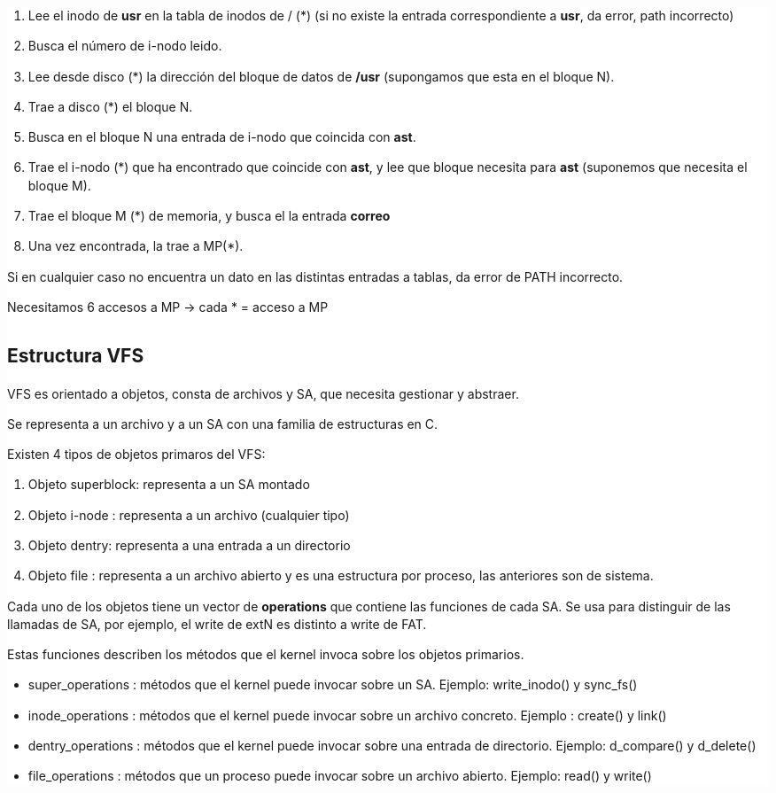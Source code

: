    1. Lee el inodo de **usr** en la tabla de inodos de / (*) (si no existe la entrada correspondiente a **usr**, da error, path incorrecto)

   2. Busca el número de i-nodo leido.

   3. Lee desde disco (*) la dirección del bloque de datos de **/usr** (supongamos que esta en el bloque N).

   4. Trae a disco (*) el bloque N.

   5. Busca en el bloque N una entrada de i-nodo que coincida con **ast**.

   6. Trae el i-nodo (*) que ha encontrado que coincide con **ast**, y lee que bloque necesita para **ast** (suponemos que necesita el bloque M).

   7. Trae el bloque M (*) de memoria, y busca el la entrada **correo**

   8. Una vez encontrada, la trae a MP(*).


   Si en cualquier caso no encuentra un dato en las distintas entradas a tablas, da error de PATH incorrecto.

   Necesitamos 6 accesos a MP -> cada * = acceso a MP


## Estructura VFS

VFS es orientado a objetos, consta de archivos y SA, que necesita gestionar y abstraer.

Se representa a un archivo y a un SA con una familia de estructuras en C.

Existen 4 tipos de objetos primaros del VFS:

1. Objeto superblock: representa a un SA montado

2. Objeto i-node : representa a un archivo (cualquier tipo)

3. Objeto dentry: representa a una entrada a un directorio

4. Objeto file : representa a un archivo abierto y es una estructura por proceso, las anteriores son de sistema.


Cada uno de los objetos tiene un vector de **operations** que contiene las funciones de cada SA. Se usa para distinguir de las llamadas de SA, por ejemplo, el write de extN es distinto a write de FAT.

Estas funciones describen los métodos que el kernel invoca sobre los objetos primarios.

* super_operations : métodos que el kernel puede invocar sobre un SA. Ejemplo: write_inodo() y sync_fs()

* inode_operations : métodos que el kernel puede invocar sobre un archivo concreto. Ejemplo : create() y link()

* dentry_operations : métodos que el kernel puede invocar sobre una entrada de directorio. Ejemplo: d_compare() y d_delete()

* file_operations : métodos que un proceso puede invocar sobre un archivo abierto. Ejemplo: read() y write()
